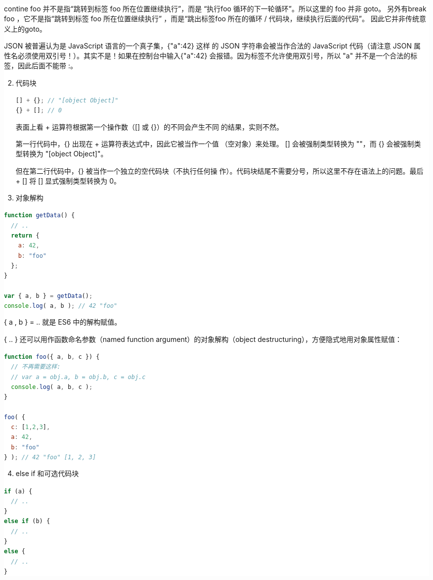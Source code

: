    contine foo 并不是指“跳转到标签 foo 所在位置继续执行”，而是   “执行foo 循环的下一轮循环”。所以这里的 foo 并非 goto。
   另外有break foo ，它不是指“跳转到标签 foo 所在位置继续执行”   ，而是“跳出标签foo 所在的循环 / 代码块，继续执行后面的代码”。   因此它并非传统意义上的goto。
   
   JSON 被普遍认为是 JavaScript 语言的一个真子集，{"a":42} 这样   的 JSON 字符串会被当作合法的 JavaScript 代码（请注意 JSON 属   性名必须使用双引号！）。其实不是！如果在控制台中输入{"a":42}    会报错。因为标签不允许使用双引号，所以 "a" 并不是一个合法的标   签，因此后面不能带 :。

2. 代码块

   ```javascript
   [] + {}; // "[object Object]"
   {} + []; // 0
   ```
   表面上看 + 运算符根据第一个操作数（[] 或 {}）的不同会产生不同   的结果，实则不然。
   
   第一行代码中，{} 出现在 + 运算符表达式中，因此它被当作一个值   （空对象）来处理。 [] 会被强制类型转换为 ""，而 {} 会被强制类   型转换为 "[object Object]"。
   
   但在第二行代码中，{} 被当作一个独立的空代码块（不执行任何操   作）。代码块结尾不需要分号，所以这里不存在语法上的问题。最后    + [] 将 [] 显式强制类型转换为 0。

3. 对象解构

```javascript
function getData() {
  // ..
  return {
    a: 42,
    b: "foo"
  };
}

var { a, b } = getData();
console.log( a, b ); // 42 "foo"
```

{ a , b } = .. 就是 ES6 中的解构赋值。

{ .. } 还可以用作函数命名参数（named function argument）的对象解构（object destructuring），方便隐式地用对象属性赋值：

```javascript
function foo({ a, b, c }) {
  // 不再需要这样:
  // var a = obj.a, b = obj.b, c = obj.c
  console.log( a, b, c );
}

foo( {
  c: [1,2,3],
  a: 42,
  b: "foo"
} ); // 42 "foo" [1, 2, 3]
```

4. else if 和可选代码块

```javascript
if (a) {
  // ..
}
else if (b) {
  // ..
}
else {
  // ..
}
```
